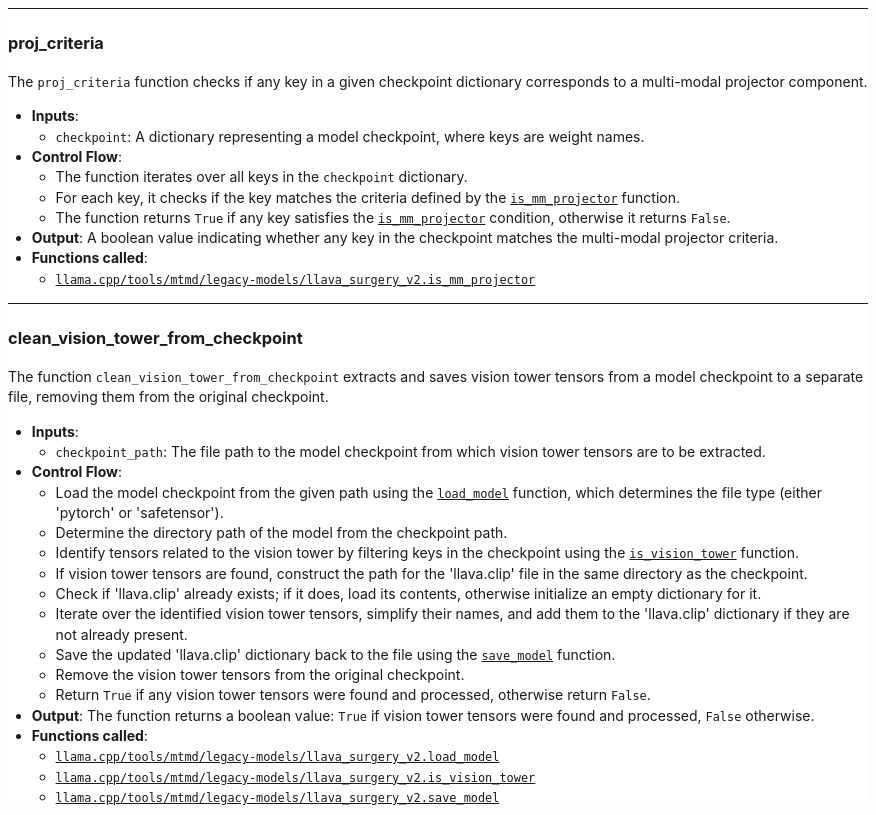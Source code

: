
---
### proj\_criteria
The `proj_criteria` function checks if any key in a given checkpoint dictionary corresponds to a multi-modal projector component.
- **Inputs**:
    - `checkpoint`: A dictionary representing a model checkpoint, where keys are weight names.
- **Control Flow**:
    - The function iterates over all keys in the `checkpoint` dictionary.
    - For each key, it checks if the key matches the criteria defined by the [`is_mm_projector`](#cpp/tools/mtmd/legacy-models/llava_surgery_v2is_mm_projector) function.
    - The function returns `True` if any key satisfies the [`is_mm_projector`](#cpp/tools/mtmd/legacy-models/llava_surgery_v2is_mm_projector) condition, otherwise it returns `False`.
- **Output**: A boolean value indicating whether any key in the checkpoint matches the multi-modal projector criteria.
- **Functions called**:
    - [`llama.cpp/tools/mtmd/legacy-models/llava_surgery_v2.is_mm_projector`](#cpp/tools/mtmd/legacy-models/llava_surgery_v2is_mm_projector)


---
### clean\_vision\_tower\_from\_checkpoint
The function `clean_vision_tower_from_checkpoint` extracts and saves vision tower tensors from a model checkpoint to a separate file, removing them from the original checkpoint.
- **Inputs**:
    - `checkpoint_path`: The file path to the model checkpoint from which vision tower tensors are to be extracted.
- **Control Flow**:
    - Load the model checkpoint from the given path using the [`load_model`](#cpp/tools/mtmd/legacy-models/llava_surgery_v2load_model) function, which determines the file type (either 'pytorch' or 'safetensor').
    - Determine the directory path of the model from the checkpoint path.
    - Identify tensors related to the vision tower by filtering keys in the checkpoint using the [`is_vision_tower`](#cpp/tools/mtmd/legacy-models/llava_surgery_v2is_vision_tower) function.
    - If vision tower tensors are found, construct the path for the 'llava.clip' file in the same directory as the checkpoint.
    - Check if 'llava.clip' already exists; if it does, load its contents, otherwise initialize an empty dictionary for it.
    - Iterate over the identified vision tower tensors, simplify their names, and add them to the 'llava.clip' dictionary if they are not already present.
    - Save the updated 'llava.clip' dictionary back to the file using the [`save_model`](#cpp/tools/mtmd/legacy-models/llava_surgery_v2save_model) function.
    - Remove the vision tower tensors from the original checkpoint.
    - Return `True` if any vision tower tensors were found and processed, otherwise return `False`.
- **Output**: The function returns a boolean value: `True` if vision tower tensors were found and processed, `False` otherwise.
- **Functions called**:
    - [`llama.cpp/tools/mtmd/legacy-models/llava_surgery_v2.load_model`](#cpp/tools/mtmd/legacy-models/llava_surgery_v2load_model)
    - [`llama.cpp/tools/mtmd/legacy-models/llava_surgery_v2.is_vision_tower`](#cpp/tools/mtmd/legacy-models/llava_surgery_v2is_vision_tower)
    - [`llama.cpp/tools/mtmd/legacy-models/llava_surgery_v2.save_model`](#cpp/tools/mtmd/legacy-models/llava_surgery_v2save_model)
